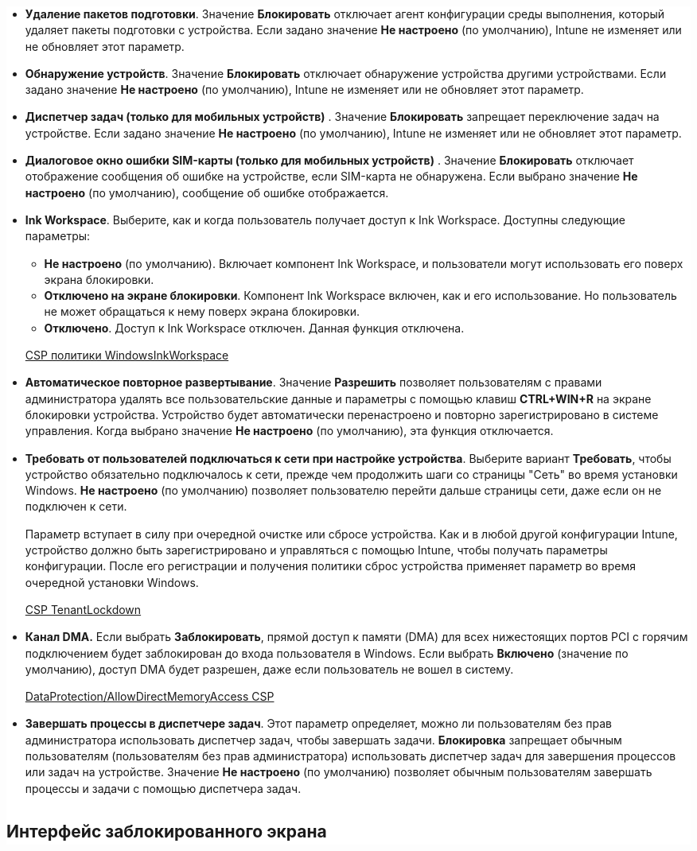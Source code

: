 - **Удаление пакетов подготовки**. Значение **Блокировать** отключает агент конфигурации среды выполнения, который удаляет пакеты подготовки с устройства. Если задано значение **Не настроено** (по умолчанию), Intune не изменяет или не обновляет этот параметр.
- **Обнаружение устройств**. Значение **Блокировать** отключает обнаружение устройства другими устройствами. Если задано значение **Не настроено** (по умолчанию), Intune не изменяет или не обновляет этот параметр.
- **Диспетчер задач (только для мобильных устройств)** . Значение **Блокировать** запрещает переключение задач на устройстве. Если задано значение **Не настроено** (по умолчанию), Intune не изменяет или не обновляет этот параметр.
- **Диалоговое окно ошибки SIM-карты (только для мобильных устройств)** . Значение **Блокировать** отключает отображение сообщения об ошибке на устройстве, если SIM-карта не обнаружена. Если выбрано значение **Не настроено** (по умолчанию), сообщение об ошибке отображается.
- **Ink Workspace**. Выберите, как и когда пользователь получает доступ к Ink Workspace. Доступны следующие параметры:
  - **Не настроено** (по умолчанию). Включает компонент Ink Workspace, и пользователи могут использовать его поверх экрана блокировки.
  - **Отключено на экране блокировки**. Компонент Ink Workspace включен, как и его использование. Но пользователь не может обращаться к нему поверх экрана блокировки.
  - **Отключено**. Доступ к Ink Workspace отключен. Данная функция отключена.

  [CSP политики WindowsInkWorkspace](https://docs.microsoft.com/windows/client-management/mdm/policy-csp-windowsinkworkspace)

- **Автоматическое повторное развертывание**. Значение **Разрешить** позволяет пользователям с правами администратора удалять все пользовательские данные и параметры с помощью клавиш **CTRL+WIN+R** на экране блокировки устройства. Устройство будет автоматически перенастроено и повторно зарегистрировано в системе управления. Когда выбрано значение **Не настроено** (по умолчанию), эта функция отключается.
- **Требовать от пользователей подключаться к сети при настройке устройства**. Выберите вариант **Требовать**, чтобы устройство обязательно подключалось к сети, прежде чем продолжить шаги со страницы "Сеть" во время установки Windows. **Не настроено** (по умолчанию) позволяет пользователю перейти дальше страницы сети, даже если он не подключен к сети.

  Параметр вступает в силу при очередной очистке или сбросе устройства. Как и в любой другой конфигурации Intune, устройство должно быть зарегистрировано и управляться с помощью Intune, чтобы получать параметры конфигурации. После его регистрации и получения политики сброс устройства применяет параметр во время очередной установки Windows.

  [CSP TenantLockdown](https://docs.microsoft.com/windows/client-management/mdm/tenantlockdown-csp)

- **Канал DMA.** Если выбрать **Заблокировать**, прямой доступ к памяти (DMA) для всех нижестоящих портов PCI с горячим подключением будет заблокирован до входа пользователя в Windows. Если выбрать **Включено** (значение по умолчанию), доступ DMA будет разрешен, даже если пользователь не вошел в систему.

  [DataProtection/AllowDirectMemoryAccess CSP](https://docs.microsoft.com/windows/client-management/mdm/policy-csp-dataprotection#dataprotection-allowdirectmemoryaccess)

- **Завершать процессы в диспетчере задач**. Этот параметр определяет, можно ли пользователям без прав администратора использовать диспетчер задач, чтобы завершать задачи. **Блокировка** запрещает обычным пользователям (пользователям без прав администратора) использовать диспетчер задач для завершения процессов или задач на устройстве. Значение **Не настроено** (по умолчанию) позволяет обычным пользователям завершать процессы и задачи с помощью диспетчера задач.

## <a name="locked-screen-experience"></a>Интерфейс заблокированного экрана
